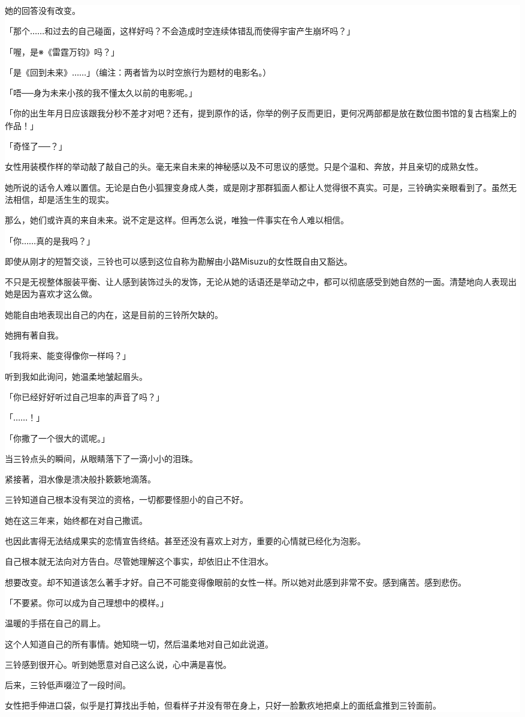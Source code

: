 她的回答没有改变。

「那个……和过去的自己碰面，这样好吗？不会造成时空连续体错乱而使得宇宙产生崩坏吗？」

「喔，是※《雷霆万钧》吗？」

「是《回到未来》……」（编注：两者皆为以时空旅行为题材的电影名。）

「唔──身为未来小孩的我不懂太久以前的电影呢。」

「你的出生年月日应该跟我分秒不差才对吧？还有，提到原作的话，你举的例子反而更旧，更何况两部都是放在数位图书馆的复古档案上的作品！」

「奇怪了──？」

女性用装模作样的举动敲了敲自己的头。毫无来自未来的神秘感以及不可思议的感觉。只是个温和、奔放，并且亲切的成熟女性。

她所说的话令人难以置信。无论是白色小狐狸变身成人类，或是刚才那群狐面人都让人觉得很不真实。可是，三铃确实亲眼看到了。虽然无法相信，却是活生生的现实。

那么，她们或许真的来自未来。说不定是这样。但再怎么说，唯独一件事实在令人难以相信。

「你……真的是我吗？」

即使从刚才的短暂交谈，三铃也可以感到这位自称为勘解由小路Misuzu的女性既自由又豁达。

不只是无视整体服装平衡、让人感到装饰过头的发饰，无论从她的话语还是举动之中，都可以彻底感受到她自然的一面。清楚地向人表现出她是因为喜欢才这么做。

她能自由地表现出自己的内在，这是目前的三铃所欠缺的。

她拥有著自我。

「我将来、能变得像你一样吗？」

听到我如此询问，她温柔地皱起眉头。

「你已经好好听过自己坦率的声音了吗？」

「……！」

「你撒了一个很大的谎呢。」

当三铃点头的瞬间，从眼睛落下了一滴小小的泪珠。

紧接著，泪水像是溃决般扑簌簌地滴落。

三铃知道自己根本没有哭泣的资格，一切都要怪胆小的自己不好。

她在这三年来，始终都在对自己撒谎。

也因此害得无法结成果实的恋情宣告终结。甚至还没有喜欢上对方，重要的心情就已经化为泡影。

自己根本就无法向对方告白。尽管她理解这个事实，却依旧止不住泪水。

想要改变。却不知道该怎么著手才好。自己不可能变得像眼前的女性一样。所以她对此感到非常不安。感到痛苦。感到悲伤。

「不要紧。你可以成为自己理想中的模样。」

温暖的手搭在自己的肩上。

这个人知道自己的所有事情。她知晓一切，然后温柔地对自己如此说道。

三铃感到很开心。听到她愿意对自己这么说，心中满是喜悦。

后来，三铃低声啜泣了一段时间。

女性把手伸进口袋，似乎是打算找出手帕，但看样子并没有带在身上，只好一脸歉疚地把桌上的面纸盒推到三铃面前。
